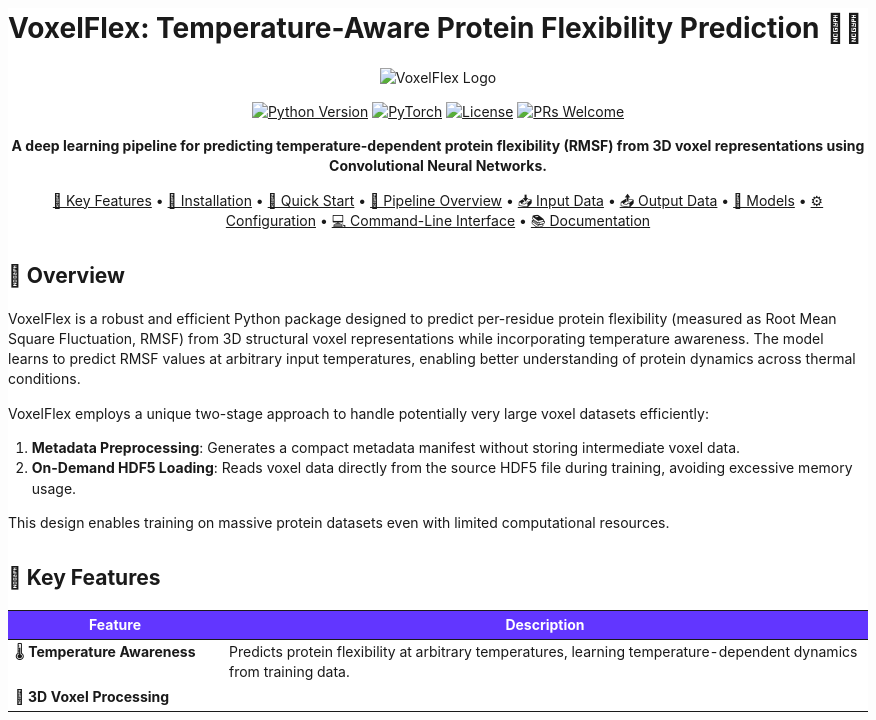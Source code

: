 # VoxelFlex: Temperature-Aware Protein Flexibility Prediction 🧬🧠

<div align="center">

<img src="https://via.placeholder.com/150x150/6236FF/FFFFFF?text=VoxelFlex" alt="VoxelFlex Logo" width="150"/>

[![Python Version](https://img.shields.io/badge/python-3.9%2B-blue?style=for-the-badge&logo=python&logoColor=white)](https://www.python.org/)
[![PyTorch](https://img.shields.io/badge/PyTorch-1.10%2B-EE4C2C?style=for-the-badge&logo=pytorch&logoColor=white)](https://pytorch.org/)
[![License](https://img.shields.io/badge/License-MIT-green?style=for-the-badge)](LICENSE)
[![PRs Welcome](https://img.shields.io/badge/PRs-welcome-brightgreen?style=for-the-badge)](CONTRIBUTING.md)

**A deep learning pipeline for predicting temperature-dependent protein flexibility (RMSF) from 3D voxel representations using Convolutional Neural Networks.**

[🔑 Key Features](#-key-features) •
[🔧 Installation](#-installation) •
[🚀 Quick Start](#-quick-start) •
[🔄 Pipeline Overview](#-pipeline-overview) •
[📥 Input Data](#-input-data) •
[📤 Output Data](#-output-data) •
[🧠 Models](#-models) •
[⚙️ Configuration](#-configuration) •
[💻 Command-Line Interface](#-command-line-interface) •
[📚 Documentation](#-documentation)

</div>

## 🌟 Overview

VoxelFlex is a robust and efficient Python package designed to predict per-residue protein flexibility (measured as Root Mean Square Fluctuation, RMSF) from 3D structural voxel representations while incorporating temperature awareness. The model learns to predict RMSF values at arbitrary input temperatures, enabling better understanding of protein dynamics across thermal conditions.

VoxelFlex employs a unique two-stage approach to handle potentially very large voxel datasets efficiently:

1. **Metadata Preprocessing**: Generates a compact metadata manifest without storing intermediate voxel data.
2. **On-Demand HDF5 Loading**: Reads voxel data directly from the source HDF5 file during training, avoiding excessive memory usage.

This design enables training on massive protein datasets even with limited computational resources.

## 🔑 Key Features

<table>
<thead>
  <tr bgcolor="#6236FF">
    <th width="200"><span style="color:white">Feature</span></th>
    <th><span style="color:white">Description</span></th>
  </tr>
</thead>
<tbody>
  <tr>
    <td>🌡️ <b>Temperature Awareness</b></td>
    <td>Predicts protein flexibility at arbitrary temperatures, learning temperature-dependent dynamics from training data.</td>
  </tr>
  <tr>
    <td>🧊 <b>3D Voxel Processing</b></td>